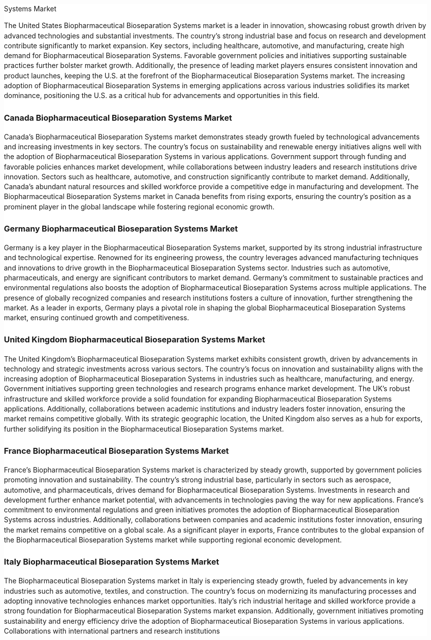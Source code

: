 Systems Market</h3><p>The United States Biopharmaceutical Bioseparation Systems market is a leader in innovation, showcasing robust growth driven by advanced technologies and substantial investments. The country&rsquo;s strong industrial base and focus on research and development contribute significantly to market expansion. Key sectors, including healthcare, automotive, and manufacturing, create high demand for Biopharmaceutical Bioseparation Systems. Favorable government policies and initiatives supporting sustainable practices further bolster market growth. Additionally, the presence of leading market players ensures consistent innovation and product launches, keeping the U.S. at the forefront of the Biopharmaceutical Bioseparation Systems market. The increasing adoption of Biopharmaceutical Bioseparation Systems in emerging applications across various industries solidifies its market dominance, positioning the U.S. as a critical hub for advancements and opportunities in this field.</p><h3>Canada Biopharmaceutical Bioseparation Systems Market</h3><p>Canada&rsquo;s Biopharmaceutical Bioseparation Systems market demonstrates steady growth fueled by technological advancements and increasing investments in key sectors. The country&rsquo;s focus on sustainability and renewable energy initiatives aligns well with the adoption of Biopharmaceutical Bioseparation Systems in various applications. Government support through funding and favorable policies enhances market development, while collaborations between industry leaders and research institutions drive innovation. Sectors such as healthcare, automotive, and construction significantly contribute to market demand. Additionally, Canada&rsquo;s abundant natural resources and skilled workforce provide a competitive edge in manufacturing and development. The Biopharmaceutical Bioseparation Systems market in Canada benefits from rising exports, ensuring the country&rsquo;s position as a prominent player in the global landscape while fostering regional economic growth.</p><h3>Germany Biopharmaceutical Bioseparation Systems Market</h3><p>Germany is a key player in the Biopharmaceutical Bioseparation Systems market, supported by its strong industrial infrastructure and technological expertise. Renowned for its engineering prowess, the country leverages advanced manufacturing techniques and innovations to drive growth in the Biopharmaceutical Bioseparation Systems sector. Industries such as automotive, pharmaceuticals, and energy are significant contributors to market demand. Germany&rsquo;s commitment to sustainable practices and environmental regulations also boosts the adoption of Biopharmaceutical Bioseparation Systems across multiple applications. The presence of globally recognized companies and research institutions fosters a culture of innovation, further strengthening the market. As a leader in exports, Germany plays a pivotal role in shaping the global Biopharmaceutical Bioseparation Systems market, ensuring continued growth and competitiveness.</p><h3>United Kingdom Biopharmaceutical Bioseparation Systems Market</h3><p>The United Kingdom&rsquo;s Biopharmaceutical Bioseparation Systems market exhibits consistent growth, driven by advancements in technology and strategic investments across various sectors. The country&rsquo;s focus on innovation and sustainability aligns with the increasing adoption of Biopharmaceutical Bioseparation Systems in industries such as healthcare, manufacturing, and energy. Government initiatives supporting green technologies and research programs enhance market development. The UK&rsquo;s robust infrastructure and skilled workforce provide a solid foundation for expanding Biopharmaceutical Bioseparation Systems applications. Additionally, collaborations between academic institutions and industry leaders foster innovation, ensuring the market remains competitive globally. With its strategic geographic location, the United Kingdom also serves as a hub for exports, further solidifying its position in the Biopharmaceutical Bioseparation Systems market.</p><h3>France Biopharmaceutical Bioseparation Systems Market</h3><p>France&rsquo;s Biopharmaceutical Bioseparation Systems market is characterized by steady growth, supported by government policies promoting innovation and sustainability. The country&rsquo;s strong industrial base, particularly in sectors such as aerospace, automotive, and pharmaceuticals, drives demand for Biopharmaceutical Bioseparation Systems. Investments in research and development further enhance market potential, with advancements in technologies paving the way for new applications. France&rsquo;s commitment to environmental regulations and green initiatives promotes the adoption of Biopharmaceutical Bioseparation Systems across industries. Additionally, collaborations between companies and academic institutions foster innovation, ensuring the market remains competitive on a global scale. As a significant player in exports, France contributes to the global expansion of the Biopharmaceutical Bioseparation Systems market while supporting regional economic development.</p><h3>Italy Biopharmaceutical Bioseparation Systems Market</h3><p>The Biopharmaceutical Bioseparation Systems market in Italy is experiencing steady growth, fueled by advancements in key industries such as automotive, textiles, and construction. The country&rsquo;s focus on modernizing its manufacturing processes and adopting innovative technologies enhances market opportunities. Italy&rsquo;s rich industrial heritage and skilled workforce provide a strong foundation for Biopharmaceutical Bioseparation Systems market expansion. Additionally, government initiatives promoting sustainability and energy efficiency drive the adoption of Biopharmaceutical Bioseparation Systems in various applications. Collaborations with international partners and research institutions